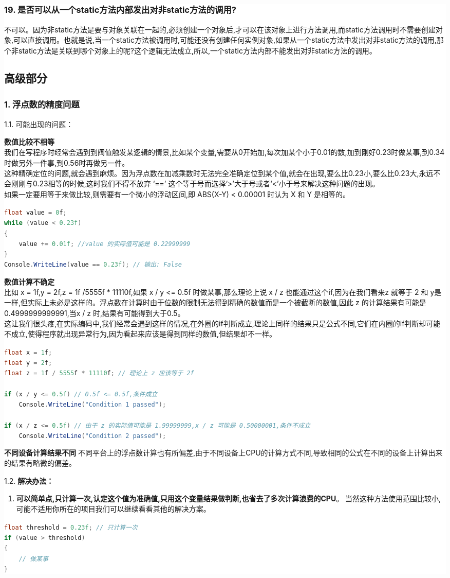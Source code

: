 ### 19.  是否可以从一个static方法内部发出对非static方法的调用?
不可以。因为非static方法是要与对象关联在一起的,必须创建一个对象后,才可以在该对象上进行方法调用,而static方法调用时不需要创建对象,可以直接调用。也就是说,当一个static方法被调用时,可能还没有创建任何实例对象,如果从一个static方法中发出对非static方法的调用,那个非static方法是关联到哪个对象上的呢?这个逻辑无法成立,所以,一个static方法内部不能发出对非static方法的调用。      

## 高级部分
### 1. 浮点数的精度问题     
1.1. 可能出现的问题：       

**数值比较不相等**          
我们在写程序时经常会遇到到阀值触发某逻辑的情景,比如某个变量,需要从0开始加,每次加某个小于0.01的数,加到刚好0.23时做某事,到0.34时做另外一件事,到0.56时再做另一件。                       
这种精确定位的问题,就会遇到麻烦。因为浮点数在加减乘数时无法完全准确定位到某个值,就会在出现,要么比0.23小,要么比0.23大,永远不会刚刚与0.23相等的时候,这时我们不得不放弃 ‘==’ 这个等于号而选择‘>’大于号或者‘<’小于号来解决这种问题的出现。                        
如果一定要用等于来做比较,则需要有一个微小的浮动区间,即 ABS(X-Y) < 0.00001 时认为 X 和 Y 是相等的。  
``` c#                  
float value = 0f;
while (value < 0.23f)
{
    value += 0.01f; //value 的实际值可能是 0.22999999
}
Console.WriteLine(value == 0.23f); // 输出: False
```

**数值计算不确定**      
比如 x = 1f,y = 2f,z = 1f /5555f * 11110f,如果 x / y <= 0.5f 时做某事,那么理论上说 x / z 也能通过这个if,因为在我们看来z 就等于 2 和 y是一样,但实际上未必是这样的。浮点数在计算时由于位数的限制无法得到精确的数值而是一个被截断的数值,因此 z 的计算结果有可能是0.4999999999991,当x / z 时,结果有可能得到大于0.5。       
这让我们很头疼,在实际编码中,我们经常会遇到这样的情况,在外圈的if判断成立,理论上同样的结果只是公式不同,它们在内圈的if判断却可能不成立,使得程序就出现异常行为,因为看起来应该是得到同样的数值,但结果却不一样。      
``` c#  
float x = 1f;
float y = 2f;
float z = 1f / 5555f * 11110f; // 理论上 z 应该等于 2f

if (x / y <= 0.5f) // 0.5f <= 0.5f,条件成立
    Console.WriteLine("Condition 1 passed");

if (x / z <= 0.5f) // 由于 z 的实际值可能是 1.99999999,x / z 可能是 0.50000001,条件不成立
    Console.WriteLine("Condition 2 passed");
```

**不同设备计算结果不同**
不同平台上的浮点数计算也有所偏差,由于不同设备上CPU的计算方式不同,导致相同的公式在不同的设备上计算出来的结果有略微的偏差。

1.2. **解决办法：**     

1. **可以简单点,只计算一次,认定这个值为准确值,只用这个变量结果做判断,也省去了多次计算浪费的CPU**。
当然这种方法使用范围比较小,可能不适用你所在的项目我们可以继续看看其他的解决方案。   
``` c#         
float threshold = 0.23f; // 只计算一次
if (value > threshold)
{
    // 做某事
}
```
